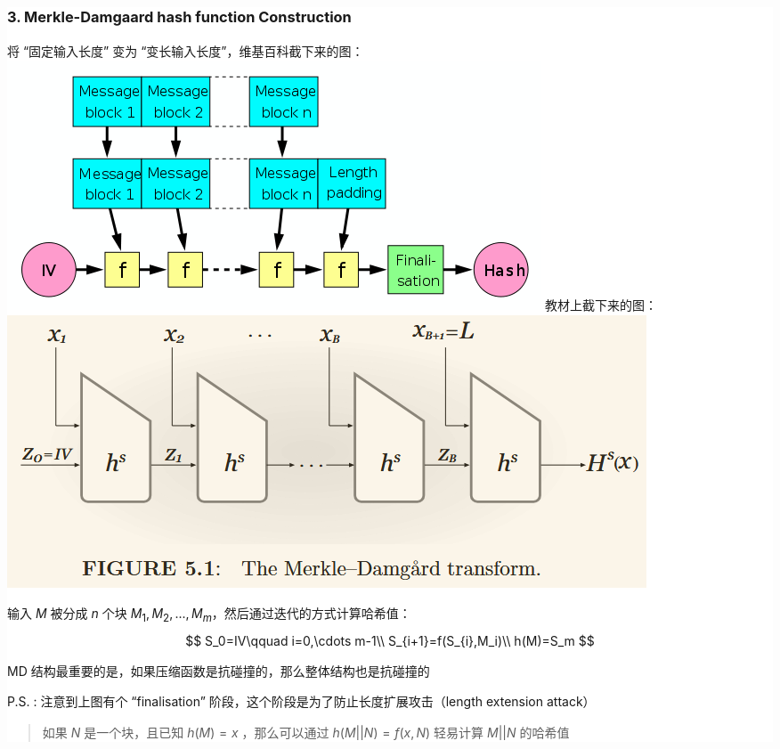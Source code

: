 ### 3. Merkle-Damgaard hash function Construction

将 “固定输入长度” 变为 “变长输入长度”，维基百科截下来的图：
![Alt text](assets/Rlog4/image-4.png)
教材上截下来的图：
![Alt text](assets/Rlog4/image-5.png)

输入 $M$ 被分成 $n$ 个块 $M_1,M_2,...,M_m$，然后通过迭代的方式计算哈希值：
$$
S_0=IV\qquad i=0,\cdots m-1\\
S_{i+1}=f(S_{i},M_i)\\
h(M)=S_m
$$

MD 结构最重要的是，如果压缩函数是抗碰撞的，那么整体结构也是抗碰撞的

P.S. : 注意到上图有个 “finalisation” 阶段，这个阶段是为了防止长度扩展攻击（length extension attack）
> 如果 $N$ 是一个块，且已知 $h(M)=x$ ，那么可以通过 $h(M||N)=f(x,N)$ 轻易计算 $M||N$ 的哈希值
